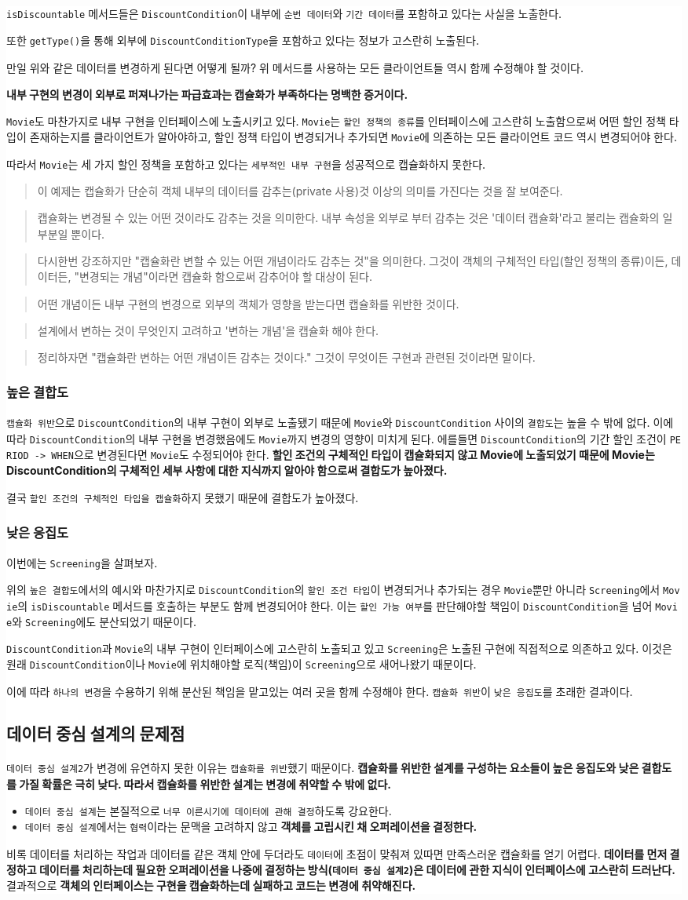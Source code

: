 `isDiscountable` 메서드들은 `DiscountCondition`이 내부에 `순번 데이터`와 `기간 데이터`를 포함하고 있다는 사실을 노출한다.

또한 `getType()`을 통해 외부에 `DiscountConditionType`을 포함하고 있다는 정보가 고스란히 노출된다.

만일 위와 같은 데이터를 변경하게 된다면 어떻게 될까? 위 메서드를 사용하는 모든 클라이언트들 역시 함께 수정해야 할 것이다.

**내부 구현의 변경이 외부로 퍼져나가는 파급효과는 캡슐화가 부족하다는 명백한 증거이다.**

`Movie`도 마찬가지로 내부 구현을 인터페이스에 노출시키고 있다. `Movie`는 `할인 정책의 종류`를 인터페이스에 고스란히 노출함으로써 어떤 할인 정책 타입이 존재하는지를 클라이언트가 알아야하고, 할인 정책 타입이 변경되거나 추가되면 `Movie`에 의존하는 모든 클라이언트 코드 역시 변경되어야 한다.

따라서 `Movie`는 세 가지 할인 정책을 포함하고 있다는 `세부적인 내부 구현`을 성공적으로 캡슐화하지 못한다.

> 이 예제는 캡슐화가 단순히 객체 내부의 데이터를 감추는(private 사용)것 이상의 의미를 가진다는 것을 잘 보여준다.

> 캡슐화는 변경될 수 있는 어떤 것이라도 감추는 것을 의미한다. 내부 속성을 외부로 부터 감추는 것은 '데이터 캡슐화'라고 불리는 캡슐화의 일부분일 뿐이다.

> 다시한번 강조하지만 "캡슐화란 변할 수 있는 어떤 개념이라도 감추는 것"을 의미한다. 그것이 객체의 구체적인 타입(할인 정책의 종류)이든, 데이터든, "변경되는 개념"이라면 캡슐화 함으로써 감추어야 할 대상이 된다.

> 어떤 개념이든 내부 구현의 변경으로 외부의 객체가 영향을 받는다면 캡슐화를 위반한 것이다.

> 설계에서 변하는 것이 무엇인지 고려하고 '변하는 개념'을 캡슐화 해야 한다.

> 정리하자면 "캡슐화란 변하는 어떤 개념이든 감추는 것이다." 그것이 무엇이든 구현과 관련된 것이라면 말이다.

### 높은 결합도

`캡슐화 위반`으로 `DiscountCondition`의 내부 구현이 외부로 노출됐기 때문에 `Movie`와 `DiscountCondition` 사이의 `결합도`는 높을 수 밖에 없다. 이에 따라 `DiscountCondition`의 내부 구현을 변경했음에도 `Movie`까지 변경의 영향이 미치게 된다. 에를들면 `DiscountCondition`의 기간 할인 조건이 `PERIOD -> WHEN`으로 변경된다면 `Movie`도 수정되어야 한다. **할인 조건의 구체적인 타입이 캡슐화되지 않고 Movie에 노출되었기 때문에 Movie는 DiscountCondition의 구체적인 세부 사항에 대한 지식까지 알아야 함으로써 결합도가 높아졌다.**

결국 `할인 조건의 구체적인 타입을 캡슐화`하지 못했기 때문에 결합도가 높아졌다.

### 낮은 응집도

이번에는 `Screening`을 살펴보자.

위의 `높은 결합도`에서의 예시와 마찬가지로 `DiscountCondition`의 `할인 조건 타입`이 변경되거나 추가되는 경우 `Movie`뿐만 아니라 `Screening`에서 `Movie`의 `isDiscountable` 메서드를 호출하는 부분도 함께 변경되어야 한다. 이는 `할인 가능 여부`를 판단해야할 책임이 `DiscountCondition`을 넘어 `Movie`와 `Screening`에도 분산되었기 때문이다.

`DiscountCondition`과 `Movie`의 내부 구현이 인터페이스에 고스란히 노출되고 있고 `Screening`은 노출된 구현에 직접적으로 의존하고 있다. 이것은 원래 `DiscountCondition`이나 `Movie`에 위치해야할 로직(책임)이 `Screening`으로 새어나왔기 때문이다.

이에 따라 `하나의 변경`을 수용하기 위해 분산된 책임을 맡고있는 여러 곳을 함께 수정해야 한다.  `캡슐화 위반`이 `낮은 응집도`를 초래한 결과이다.

## 데이터 중심 설계의 문제점

`데이터 중심 설계2`가 변경에 유연하지 못한 이유는 `캡슐화를 위반`했기 때문이다. **캡슐화를 위반한 설계를 구성하는 요소들이 높은 응집도와 낮은 결합도를 가질 확률은 극히 낮다. 따라서 캡슐화를 위반한 설계는 변경에 취약할 수 밖에 없다.**

- `데이터 중심 설계`는 본질적으로 `너무 이른시기에 데이터에 관해 결정`하도록 강요한다.
- `데이터 중심 설계`에서는 `협력`이라는 문맥을 고려하지 않고 **객체를 고립시킨 채 오퍼레이션을 결정한다.**

비록 데이터를 처리하는 작업과 데이터를 같은 객체 안에 두더라도 `데이터`에 초점이 맞춰져 있따면 만족스러운 캡슐화를 얻기 어렵다. **데이터를 먼저 결정하고 데이터를 처리하는데 필요한 오퍼레이션을 나중에 결정하는 방식(`데이터 중심 설계2`)은 데이터에 관한 지식이 인터페이스에 고스란히 드러난다.** 결과적으로 **객체의 인터페이스는 구현을 캡슐화하는데 실패하고 코드는 변경에 취약해진다.**
